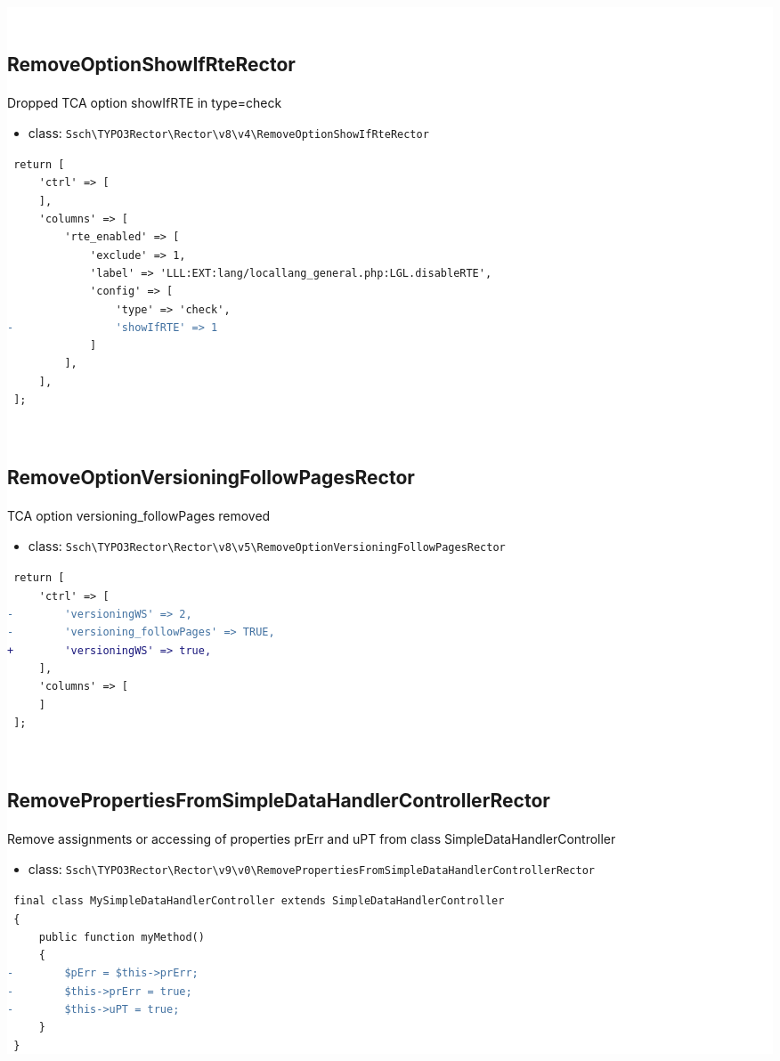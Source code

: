 <br>

## RemoveOptionShowIfRteRector

Dropped TCA option showIfRTE in type=check

- class: `Ssch\TYPO3Rector\Rector\v8\v4\RemoveOptionShowIfRteRector`

```diff
 return [
     'ctrl' => [
     ],
     'columns' => [
         'rte_enabled' => [
             'exclude' => 1,
             'label' => 'LLL:EXT:lang/locallang_general.php:LGL.disableRTE',
             'config' => [
                 'type' => 'check',
-                'showIfRTE' => 1
             ]
         ],
     ],
 ];
```

<br>

## RemoveOptionVersioningFollowPagesRector

TCA option versioning_followPages removed

- class: `Ssch\TYPO3Rector\Rector\v8\v5\RemoveOptionVersioningFollowPagesRector`

```diff
 return [
     'ctrl' => [
-        'versioningWS' => 2,
-        'versioning_followPages' => TRUE,
+        'versioningWS' => true,
     ],
     'columns' => [
     ]
 ];
```

<br>

## RemovePropertiesFromSimpleDataHandlerControllerRector

Remove assignments or accessing of properties prErr and uPT from class SimpleDataHandlerController

- class: `Ssch\TYPO3Rector\Rector\v9\v0\RemovePropertiesFromSimpleDataHandlerControllerRector`

```diff
 final class MySimpleDataHandlerController extends SimpleDataHandlerController
 {
     public function myMethod()
     {
-        $pErr = $this->prErr;
-        $this->prErr = true;
-        $this->uPT = true;
     }
 }
```
